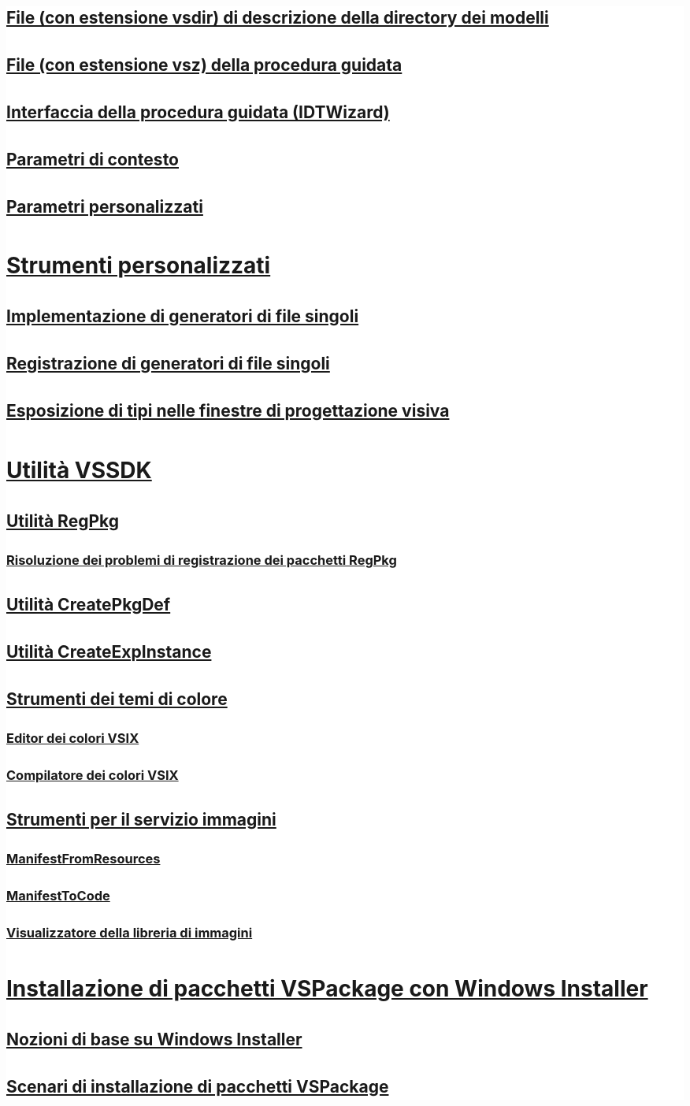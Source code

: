 ## [File (con estensione vsdir) di descrizione della directory dei modelli](template-directory-description-dot-vsdir-files.md)
## [File (con estensione vsz) della procedura guidata](wizard-dot-vsz-file.md)
## [Interfaccia della procedura guidata (IDTWizard)](wizard-interface-idtwizard.md)
## [Parametri di contesto](context-parameters.md)
## [Parametri personalizzati](custom-parameters.md)
# [Strumenti personalizzati](custom-tools.md)
## [Implementazione di generatori di file singoli](implementing-single-file-generators.md)
## [Registrazione di generatori di file singoli](registering-single-file-generators.md)
## [Esposizione di tipi nelle finestre di progettazione visiva](exposing-types-to-visual-designers.md)
# [Utilità VSSDK](vssdk-utilities.md)
## [Utilità RegPkg](regpkg-utility.md)
### [Risoluzione dei problemi di registrazione dei pacchetti RegPkg](troubleshooting-regpkg-package-registration.md)
## [Utilità CreatePkgDef](createpkgdef-utility.md)
## [Utilità CreateExpInstance](createexpinstance-utility.md)
## [Strumenti dei temi di colore](color-theming-tools.md)
### [Editor dei colori VSIX](vsix-color-editor.md)
### [Compilatore dei colori VSIX](vsix-color-compiler.md)
## [Strumenti per il servizio immagini](image-service-tools.md)
### [ManifestFromResources](manifest-from-resources.md)
### [ManifestToCode](manifest-to-code.md)
### [Visualizzatore della libreria di immagini](image-library-viewer.md)
# [Installazione di pacchetti VSPackage con Windows Installer](installing-vspackages-with-windows-installer.md)
## [Nozioni di base su Windows Installer](windows-installer-basics.md)
## [Scenari di installazione di pacchetti VSPackage](vspackage-setup-scenarios.md)